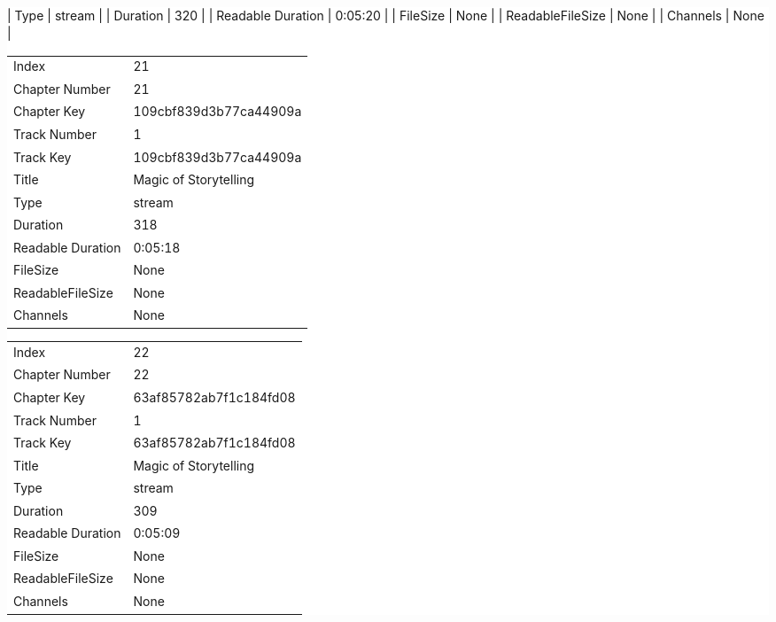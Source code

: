 | Type | stream |
| Duration | 320 |
| Readable Duration | 0:05:20 |
| FileSize | None |
| ReadableFileSize | None |
| Channels | None |

|  |  |
| - | - |
| Index | 21 |
| Chapter Number | 21 |
| Chapter Key | 109cbf839d3b77ca44909a |
| Track Number | 1 |
| Track Key | 109cbf839d3b77ca44909a |
| Title | Magic of Storytelling | Cinderella: The Surprise Ballet |
| Type | stream |
| Duration | 318 |
| Readable Duration | 0:05:18 |
| FileSize | None |
| ReadableFileSize | None |
| Channels | None |

|  |  |
| - | - |
| Index | 22 |
| Chapter Number | 22 |
| Chapter Key | 63af85782ab7f1c184fd08 |
| Track Number | 1 |
| Track Key | 63af85782ab7f1c184fd08 |
| Title | Magic of Storytelling | 101 Dalmations: The Great Egg Hunt |
| Type | stream |
| Duration | 309 |
| Readable Duration | 0:05:09 |
| FileSize | None |
| ReadableFileSize | None |
| Channels | None |
